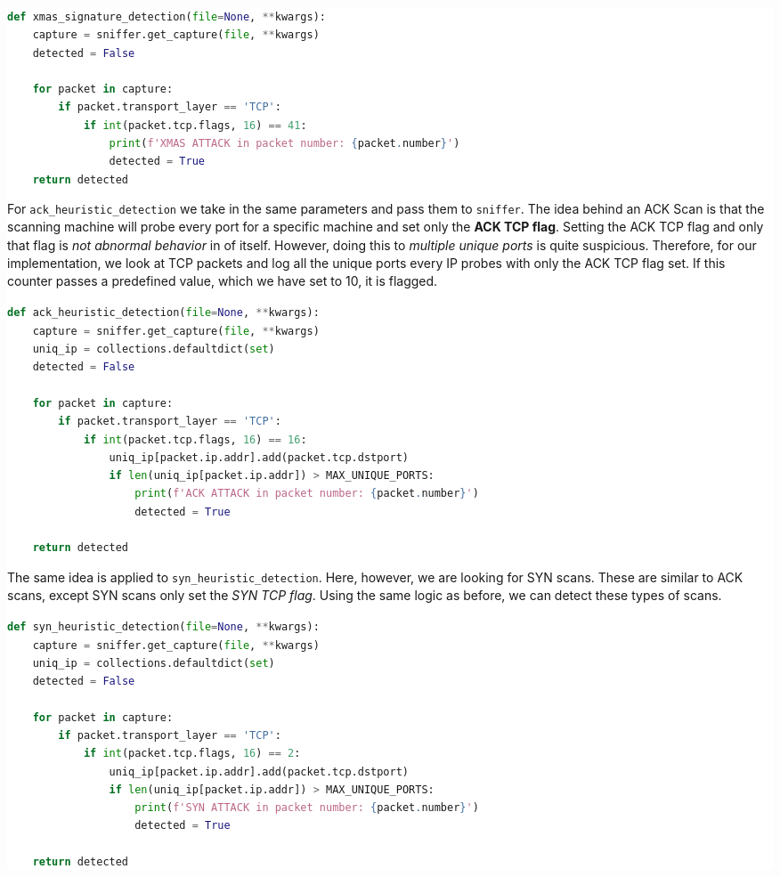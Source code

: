 ```python
def xmas_signature_detection(file=None, **kwargs):
    capture = sniffer.get_capture(file, **kwargs)
    detected = False

    for packet in capture:
        if packet.transport_layer == 'TCP':
            if int(packet.tcp.flags, 16) == 41:
                print(f'XMAS ATTACK in packet number: {packet.number}')
                detected = True
    return detected
```

For `ack_heuristic_detection` we take in the same parameters and pass them to `sniffer`.
The idea behind an ACK Scan is that the scanning machine will probe every port for a specific machine and set only the **ACK TCP flag**.
Setting the ACK TCP flag and only that flag is *not abnormal behavior* in of itself.
However, doing this to *multiple unique ports* is quite suspicious.
Therefore, for our implementation, we look at TCP packets and log all the unique ports every IP probes with only the ACK TCP flag set.
If this counter passes a predefined value, which we have set to 10, it is flagged.

```python
def ack_heuristic_detection(file=None, **kwargs):
    capture = sniffer.get_capture(file, **kwargs)
    uniq_ip = collections.defaultdict(set)
    detected = False

    for packet in capture:
        if packet.transport_layer == 'TCP':
            if int(packet.tcp.flags, 16) == 16:  
                uniq_ip[packet.ip.addr].add(packet.tcp.dstport)
                if len(uniq_ip[packet.ip.addr]) > MAX_UNIQUE_PORTS:
                    print(f'ACK ATTACK in packet number: {packet.number}')
                    detected = True

    return detected
```

The same idea is applied to `syn_heuristic_detection`. 
Here, however, we are looking for SYN scans.
These are similar to ACK scans, except SYN scans only set the *SYN TCP flag*.
Using the same logic as before, we can detect these types of scans.

```python
def syn_heuristic_detection(file=None, **kwargs):
    capture = sniffer.get_capture(file, **kwargs)
    uniq_ip = collections.defaultdict(set)
    detected = False

    for packet in capture:
        if packet.transport_layer == 'TCP':
            if int(packet.tcp.flags, 16) == 2:
                uniq_ip[packet.ip.addr].add(packet.tcp.dstport)
                if len(uniq_ip[packet.ip.addr]) > MAX_UNIQUE_PORTS:
                    print(f'SYN ATTACK in packet number: {packet.number}')
                    detected = True

    return detected
```


[1]: <https://en.wikipedia.org/wiki/Intrusion_detection_system>
[2]: <https://en.wikipedia.org/wiki/Intrusion_detection_system#Network_intrusion_detection_systems>
[3]: <https://whatis.techtarget.com/definition/behavior-based-security>
[4]: <https://en.wikipedia.org/wiki/Intrusion_detection_system#Anomaly-based>
[5]: <https://en.wikipedia.org/wiki/Intrusion_detection_system#Signature-based>
[6]: <https://en.wikipedia.org/wiki/Heuristic_analysis>
[7]: <https://linux.die.net/man/1/nmap>
[8]: <https://linux.die.net/man/8/ettercap>
[9]: <https://en.wikipedia.org/wiki/ARP_spoofing>
[10]: <https://github.com/lgandx/Responder>
[11]: <https://en.wikipedia.org/wiki/Link-Local_Multicast_Name_Resolution>
[12]: <https://en.wikipedia.org/wiki/NetBIOS#Name_service>
[13]: <https://en.wikipedia.org/wiki/NetBIOS>
[14]: <https://en.wikipedia.org/wiki/Metasploit_Project>
[15]: <https://docs.microsoft.com/en-us/security-updates/securitybulletins/2017/ms17-010>
[16]: <https://cve.mitre.org/cgi-bin/cvename.cgi?name=CVE-2017-0143>
[17]: <https://cve.mitre.org/cgi-bin/cvename.cgi?name=CVE-2017-0144>
[18]: <https://cve.mitre.org/cgi-bin/cvename.cgi?name=CVE-2017-0145>
[19]: <https://cve.mitre.org/cgi-bin/cvename.cgi?name=CVE-2017-0146>
[20]: <https://cve.mitre.org/cgi-bin/cvename.cgi?name=CVE-2017-0147>
[21]: <https://cve.mitre.org/cgi-bin/cvename.cgi?name=CVE-2017-0148>
[22]: <https://en.wikipedia.org/wiki/Administrative_share>
[23]: <https://en.wikipedia.org/wiki/DCE/RPC>
[24]: <https://en.wikipedia.org/wiki/Service_Control_Manager>
[25]: <https://docs.microsoft.com/en-us/windows/win32/wmisdk/managed-object-format--mof->
[26]: <https://github.com/iagox86/metasploit-framework-webexec/blob/master/documentation/modules/exploit/windows/smb/ms17_010_psexec.md>
[27]: <https://www.rapid7.com/db/modules/exploit/windows/smb/ms17_010_psexec>
[28]: <https://pentestmag.com/ettercap-tutorial-for-windows/>
[29]: <https://tools.kali.org/sniffingspoofing/responder>
[30]: <https://blog.rapid7.com/2013/03/09/psexec-demystified/>
[31]: <https://stackoverflow.com/questions/1769403/what-is-the-purpose-and-use-of-kwargs>